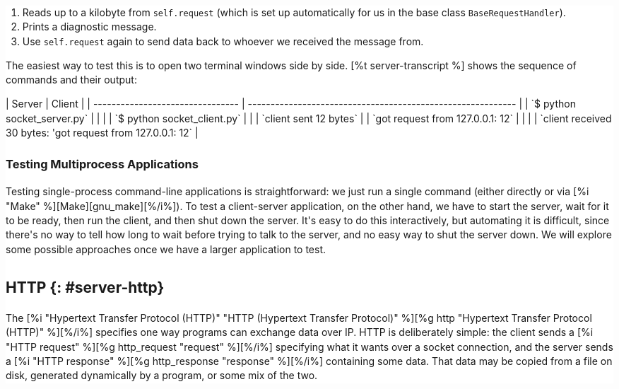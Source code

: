 1.  Reads up to a kilobyte from `self.request`
    (which is set up automatically for us in the base class `BaseRequestHandler`).
2.  Prints a diagnostic message.
3.  Use `self.request` again to send data back to whoever we received the message from.

The easiest way to test this is to open two terminal windows side by side.
[%t server-transcript %] shows the sequence of commands and their output:

<div class="table" id="server-transcript" caption="Sequence of operations in socket client/server interaction" markdown="1">
| Server                           | Client                                                      |
| -------------------------------- | ----------------------------------------------------------- |
| `$ python socket_server.py`      |                                                             |
|                                  | `$ python socket_client.py`                                 |
|                                  | `client sent 12 bytes`                                      |
| `got request from 127.0.0.1: 12` |                                                             |
|                                  | `client received 30 bytes: 'got request from 127.0.0.1: 12` |
</div>

<div class="callout" markdown="1">

### Testing Multiprocess Applications

Testing single-process command-line applications is straightforward:
we just run a single command (either directly or via [%i "Make" %][Make][gnu_make][%/i%]).
To test a client-server application,
on the other hand,
we have to start the server,
wait for it to be ready,
then run the client,
and then shut down the server.
It's easy to do this interactively,
but automating it is difficult,
since there's no way to tell how long to wait before trying to talk to the server,
and no easy way to shut the server down.
We will explore some possible approaches once we have a larger application to test.

</div>

## HTTP {: #server-http}

The [%i "Hypertext Transfer Protocol (HTTP)" "HTTP (Hypertext Transfer Protocol)" %][%g http "Hypertext Transfer Protocol (HTTP)" %][%/i%]
specifies one way programs can exchange data over IP.
HTTP is deliberately simple:
the client sends a [%i "HTTP request" %][%g http_request "request" %][%/i%]
specifying what it wants over a socket connection,
and the server sends a [%i "HTTP response" %][%g http_response "response" %][%/i%] containing some data.
That data may be copied from a file on disk,
generated dynamically by a program,
or some mix of the two.
